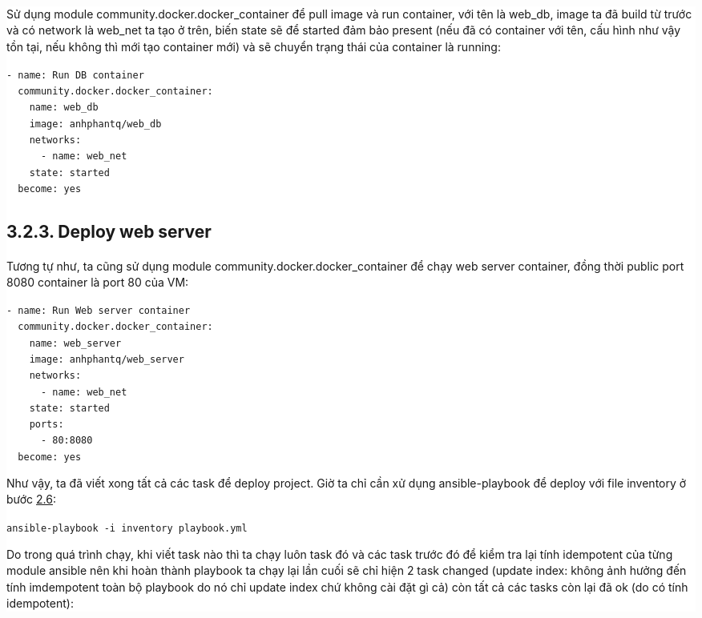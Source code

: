 Sử dụng module community.docker.docker_container để pull image và run container, với tên là web_db, image ta đã build từ trước và có network là web_net ta tạo ở trên, biến state sẽ để started đảm bảo present (nếu đã có container với tên, cấu hình như vậy tồn tại, nếu không thì mới tạo container mới) và sẽ chuyển trạng thái của container là running:

    - name: Run DB container
      community.docker.docker_container:
        name: web_db
        image: anhphantq/web_db
        networks:
          - name: web_net
        state: started
      become: yes

## 3.2.3. Deploy web server

Tương tự như, ta cũng sử dụng module community.docker.docker_container để chạy web server container, đồng thời public port 8080 container là port 80 của VM:

    - name: Run Web server container
      community.docker.docker_container:
        name: web_server
        image: anhphantq/web_server
        networks:
          - name: web_net
        state: started
        ports:
          - 80:8080
      become: yes

Như vậy, ta đã viết xong tất cả các task để deploy project. Giờ ta chỉ cần xử dụng ansible-playbook để deploy với file inventory ở bước [2.6](#26-working-with-inventory):

    ansible-playbook -i inventory playbook.yml

Do trong quá trình chạy, khi viết task nào thì ta chạy luôn task đó và các task trước đó để kiểm tra lại tính idempotent của từng module ansible nên khi hoàn thành playbook ta chạy lại lần cuối sẽ chỉ hiện 2 task changed (update index: không ảnh hưởng đến tính imdempotent toàn bộ playbook do nó chỉ update index chứ không cài đặt gì cả) còn tất cả các tasks còn lại đã ok (do có tính idempotent):
